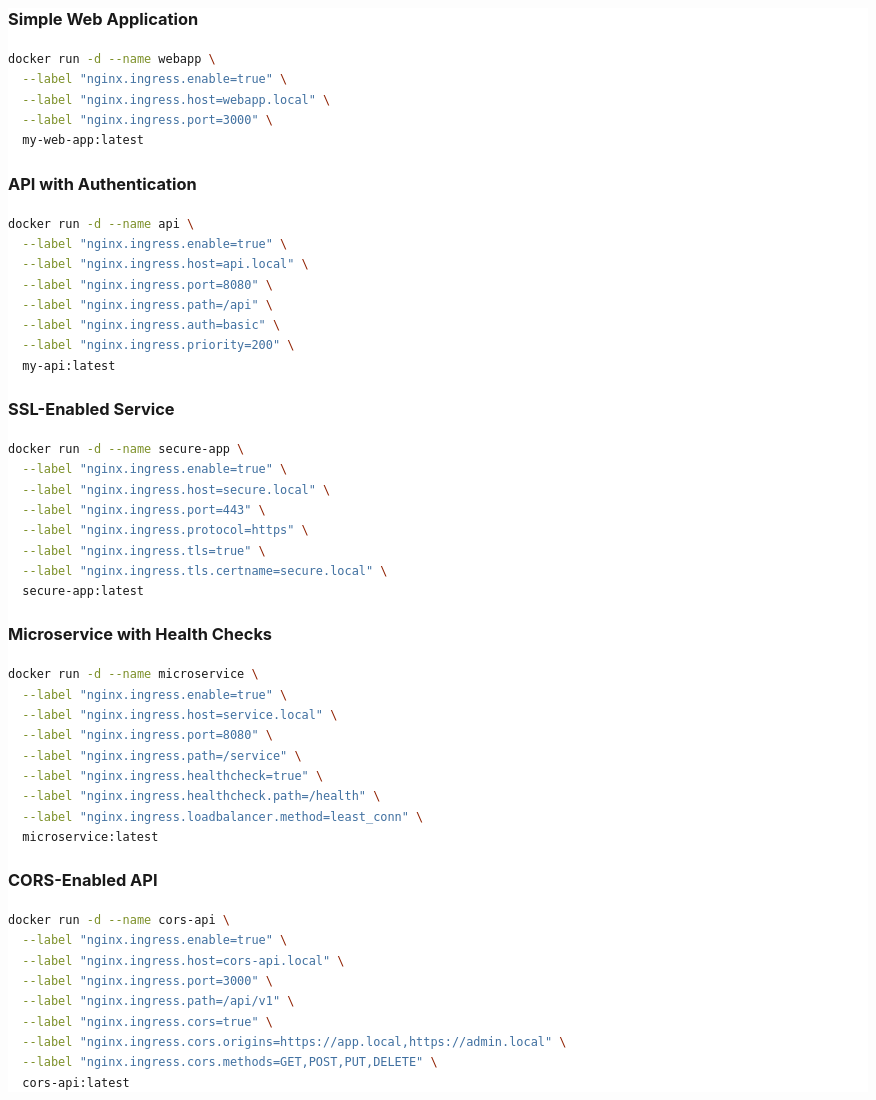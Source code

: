 ### Simple Web Application

```bash
docker run -d --name webapp \
  --label "nginx.ingress.enable=true" \
  --label "nginx.ingress.host=webapp.local" \
  --label "nginx.ingress.port=3000" \
  my-web-app:latest
```

### API with Authentication

```bash
docker run -d --name api \
  --label "nginx.ingress.enable=true" \
  --label "nginx.ingress.host=api.local" \
  --label "nginx.ingress.port=8080" \
  --label "nginx.ingress.path=/api" \
  --label "nginx.ingress.auth=basic" \
  --label "nginx.ingress.priority=200" \
  my-api:latest
```

### SSL-Enabled Service

```bash
docker run -d --name secure-app \
  --label "nginx.ingress.enable=true" \
  --label "nginx.ingress.host=secure.local" \
  --label "nginx.ingress.port=443" \
  --label "nginx.ingress.protocol=https" \
  --label "nginx.ingress.tls=true" \
  --label "nginx.ingress.tls.certname=secure.local" \
  secure-app:latest
```

### Microservice with Health Checks

```bash
docker run -d --name microservice \
  --label "nginx.ingress.enable=true" \
  --label "nginx.ingress.host=service.local" \
  --label "nginx.ingress.port=8080" \
  --label "nginx.ingress.path=/service" \
  --label "nginx.ingress.healthcheck=true" \
  --label "nginx.ingress.healthcheck.path=/health" \
  --label "nginx.ingress.loadbalancer.method=least_conn" \
  microservice:latest
```

### CORS-Enabled API

```bash
docker run -d --name cors-api \
  --label "nginx.ingress.enable=true" \
  --label "nginx.ingress.host=cors-api.local" \
  --label "nginx.ingress.port=3000" \
  --label "nginx.ingress.path=/api/v1" \
  --label "nginx.ingress.cors=true" \
  --label "nginx.ingress.cors.origins=https://app.local,https://admin.local" \
  --label "nginx.ingress.cors.methods=GET,POST,PUT,DELETE" \
  cors-api:latest
```
